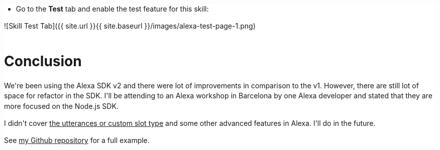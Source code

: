 - Go to the **Test** tab and enable the test feature for this skill:

![Skill Test Tab]({{ site.url }}{{ site.baseurl }}/images/alexa-test-page-1.png)

# Conclusion

We're been using the Alexa SDK v2 and there were lot of improvements in comparison to the v1. However, there are still lot of space for refactor in the SDK. I'll be attending to an Alexa workshop in Barcelona by one Alexa developer and stated that they are more focused on the Node.js SDK. 

I didn't cover [the utterances or custom slot type](https://developer.amazon.com/es/docs/custom-skills/best-practices-for-sample-utterances-and-custom-slot-type-values.html) and some other advanced features in Alexa. I'll do in the future.

See [my Github repository](https://github.com/Sgitario/skill-notes-java) for a full example.